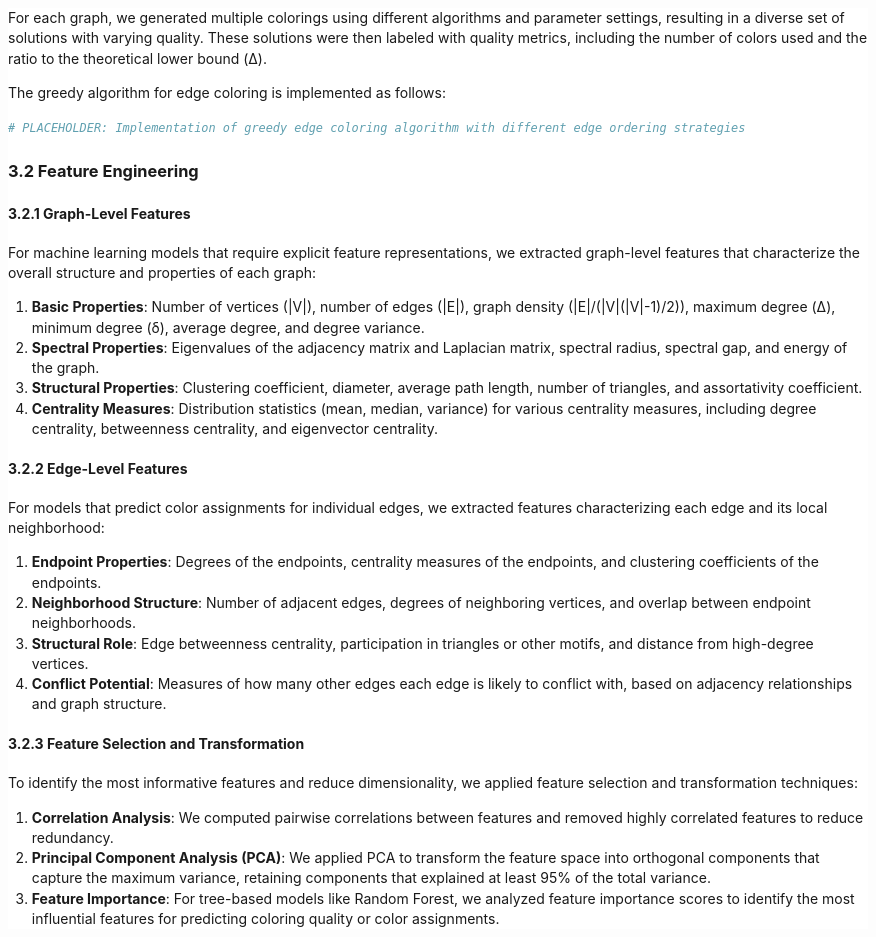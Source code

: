 For each graph, we generated multiple colorings using different algorithms and parameter settings, resulting in a diverse set of solutions with varying quality. These solutions were then labeled with quality metrics, including the number of colors used and the ratio to the theoretical lower bound (Δ).

The greedy algorithm for edge coloring is implemented as follows:

```python
# PLACEHOLDER: Implementation of greedy edge coloring algorithm with different edge ordering strategies
```


### 3.2 Feature Engineering

#### 3.2.1 Graph-Level Features

For machine learning models that require explicit feature representations, we extracted graph-level features that characterize the overall structure and properties of each graph:

1. **Basic Properties**: Number of vertices (|V|), number of edges (|E|), graph density (|E|/(|V|(|V|-1)/2)), maximum degree (Δ), minimum degree (δ), average degree, and degree variance.
2. **Spectral Properties**: Eigenvalues of the adjacency matrix and Laplacian matrix, spectral radius, spectral gap, and energy of the graph.
3. **Structural Properties**: Clustering coefficient, diameter, average path length, number of triangles, and assortativity coefficient.
4. **Centrality Measures**: Distribution statistics (mean, median, variance) for various centrality measures, including degree centrality, betweenness centrality, and eigenvector centrality.

#### 3.2.2 Edge-Level Features

For models that predict color assignments for individual edges, we extracted features characterizing each edge and its local neighborhood:

1. **Endpoint Properties**: Degrees of the endpoints, centrality measures of the endpoints, and clustering coefficients of the endpoints.
2. **Neighborhood Structure**: Number of adjacent edges, degrees of neighboring vertices, and overlap between endpoint neighborhoods.
3. **Structural Role**: Edge betweenness centrality, participation in triangles or other motifs, and distance from high-degree vertices.
4. **Conflict Potential**: Measures of how many other edges each edge is likely to conflict with, based on adjacency relationships and graph structure.

#### 3.2.3 Feature Selection and Transformation

To identify the most informative features and reduce dimensionality, we applied feature selection and transformation techniques:

1. **Correlation Analysis**: We computed pairwise correlations between features and removed highly correlated features to reduce redundancy.
2. **Principal Component Analysis (PCA)**: We applied PCA to transform the feature space into orthogonal components that capture the maximum variance, retaining components that explained at least 95% of the total variance.
3. **Feature Importance**: For tree-based models like Random Forest, we analyzed feature importance scores to identify the most influential features for predicting coloring quality or color assignments.
